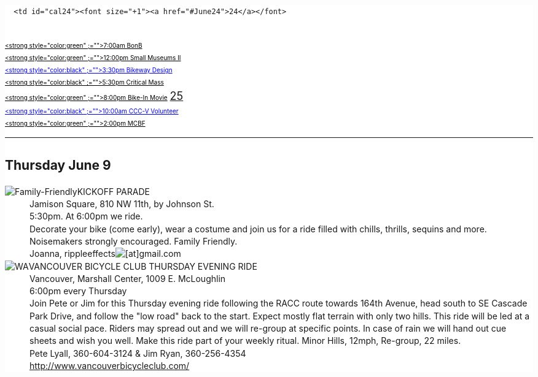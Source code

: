       <td id="cal24"><font size="+1"><a href="#June24">24</a></font>
<br><font size="-2"><a href="#June24:BonB" title="BREAKFAST ON THE BRIDGES" style="color:black;"><strong style="color:green" ;="">7:00am</strong> BonB</a></font>
<br><font size="-2"><a href="#June24:Small Museums II" title="SMALL MUSEUMS &amp; COLLECTIONS TOUR II" style="color:black;"><strong style="color:green" ;="">12:00pm</strong> Small Museums II</a></font>
<br><font size="-2"><a href="#June24:Bikeway Design" title="PRESENTATION: BIKEWAY DESIGN TIPS FOR HERE FROM EUROPE" style="color:blue;"><strong style="color:black" ;="">3:30pm</strong> Bikeway Design</a></font>
<br><font size="-2"><a href="#June24:Critical Mass" title="CRITICAL MASS" style="color:black;"><strong style="color:black" ;="">5:30pm</strong> Critical Mass</a></font>
<br><font size="-2"><a href="#June24:Bike-In Movie" title="BIKE-IN MOVIE AT HAWTHORNE HOSTEL" style="color:black;"><strong style="color:green" ;="">8:00pm</strong> Bike-In Movie</a></font>
      </td>
      <td id="cal25"><font size="+1"><a href="#June25">25</a></font>
<br><font size="-2"><a href="#June25:CCC-V Volunteer" title="CCC-V VOLUNTEER DAY &amp; BIKE COLLECTION" style="color:blue;"><strong style="color:black" ;="">10:00am</strong> CCC-V Volunteer</a></font>
<br><font size="-2"><a href="#June25:MCBF" title="MULTNOMAH COUNTY BIKE FAIR" style="color:black;"><strong style="color:green" ;="">2:00pm</strong> MCBF</a></font>
      </td>
    </tr>
  </tbody></table>

<hr>
<h2><a name="June9">Thursday June 9</a></h2>
<dl>
  <dt><a name="June9:Kickoff Parade">KICKOFF PARADE</a>
  <img src="/images/legacy/ff.gif" alt="Family-Friendly" title="Family Friendly" align="left">
  </dt><dd>Jamison Square, 810 NW 11th, by Johnson St.
  <br>5:30pm.  At 6:00pm we ride.
  <br>Decorate your bike (come early),
	wear a costume and join us for
	a ride filled with chills, thrills, sequins and more.
	Noisemakers strongly encouraged.
	Family Friendly.
  <br>Joanna, rippleeffects<img src="images/at.gif" alt="[at]">gmail.com

  </dd><dt><a name="June9:VBC Thursday">VANCOUVER BICYCLE CLUB THURSDAY EVENING RIDE</a>
  <img src="/images/legacy/washington.gif" alt="WA" title="Meet in/around Vancouver" align="left">
  </dt><dd>Vancouver, Marshall Center, 1009 E. McLoughlin
  <br>6:00pm every Thursday
  <br>Join Pete or Jim for this Thursday evening ride following
	the RACC route towards 164th Avenue,
	head south to SE Cascade Park Drive, and
	follow the "low road" back to the start.
	Expect mostly flat terrain with only two hills.
	This ride will be led at a casual social pace.
	Riders may spread out and we will re-group at specific points.
	In case of rain we will hand out cue sheets and wish you well.
	Make this ride part of your weekly ritual.
	Minor Hills, 12mph, Re-group, 22 miles.
  <br>Pete Lyall, 360-604-3124 &amp; Jim Ryan, 360-256-4354
  <br><a href="http://www.vancouverbicycleclub.com/">http://www.vancouverbicycleclub.com/</a>
